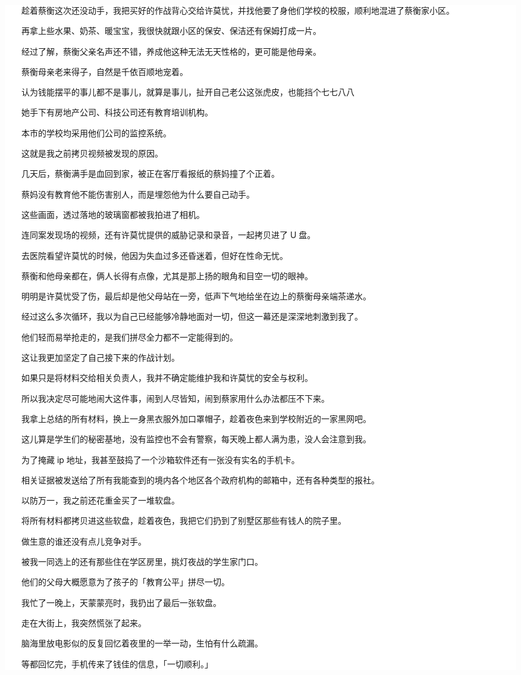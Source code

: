 &emsp;&emsp;趁着蔡衡这次还没动手，我把买好的作战背心交给许莫忧，并找他要了身他们学校的校服，顺利地混进了蔡衡家小区。  
  
&emsp;&emsp;再拿上些水果、奶茶、暖宝宝，我很快就跟小区的保安、保洁还有保姆打成一片。  
  
&emsp;&emsp;经过了解，蔡衡父亲名声还不错，养成他这种无法无天性格的，更可能是他母亲。  
  
&emsp;&emsp;蔡衡母亲老来得子，自然是千依百顺地宠着。  
  
&emsp;&emsp;认为钱能摆平的事儿都不是事儿，就算是事儿，扯开自己老公这张虎皮，也能挡个七七八八  
  
&emsp;&emsp;她手下有房地产公司、科技公司还有教育培训机构。  
  
&emsp;&emsp;本市的学校均采用他们公司的监控系统。  
  
&emsp;&emsp;这就是我之前拷贝视频被发现的原因。  
  
&emsp;&emsp;几天后，蔡衡满手是血回到家，被正在客厅看报纸的蔡妈撞了个正着。  
  
&emsp;&emsp;蔡妈没有教育他不能伤害别人，而是埋怨他为什么要自己动手。  
  
&emsp;&emsp;这些画面，透过落地的玻璃窗都被我拍进了相机。  
  
&emsp;&emsp;连同案发现场的视频，还有许莫忧提供的威胁记录和录音，一起拷贝进了 U 盘。  
  
&emsp;&emsp;去医院看望许莫忧的时候，他因为失血过多还昏迷着，但好在性命无忧。  
  
&emsp;&emsp;蔡衡和他母亲都在，俩人长得有点像，尤其是那上扬的眼角和目空一切的眼神。  
  
&emsp;&emsp;明明是许莫忧受了伤，最后却是他父母站在一旁，低声下气地给坐在边上的蔡衡母亲端茶递水。  
  
&emsp;&emsp;经过这么多次循环，我以为自己已经能够冷静地面对一切，但这一幕还是深深地刺激到我了。  
  
&emsp;&emsp;他们轻而易举抢走的，是我们拼尽全力都不一定能得到的。  
  
&emsp;&emsp;这让我更加坚定了自己接下来的作战计划。  
  
&emsp;&emsp;如果只是将材料交给相关负责人，我并不确定能维护我和许莫忧的安全与权利。  
  
&emsp;&emsp;所以我决定尽可能地闹大这件事，闹到人尽皆知，闹到蔡家用什么办法都压不下来。  
  
&emsp;&emsp;我拿上总结的所有材料，换上一身黑衣服外加口罩帽子，趁着夜色来到学校附近的一家黑网吧。  
  
&emsp;&emsp;这儿算是学生们的秘密基地，没有监控也不会有警察，每天晚上都人满为患，没人会注意到我。  
  
&emsp;&emsp;为了掩藏 ip 地址，我甚至鼓捣了一个沙箱软件还有一张没有实名的手机卡。  
  
&emsp;&emsp;相关证据被发送给了所有我能查到的境内各个地区各个政府机构的邮箱中，还有各种类型的报社。  
  
&emsp;&emsp;以防万一，我之前还花重金买了一堆软盘。  
  
&emsp;&emsp;将所有材料都拷贝进这些软盘，趁着夜色，我把它们扔到了别墅区那些有钱人的院子里。  
  
&emsp;&emsp;做生意的谁还没有点儿竞争对手。  
  
&emsp;&emsp;被我一同选上的还有那些住在学区房里，挑灯夜战的学生家门口。  
  
&emsp;&emsp;他们的父母大概愿意为了孩子的「教育公平」拼尽一切。  
  
&emsp;&emsp;我忙了一晚上，天蒙蒙亮时，我扔出了最后一张软盘。  
  
&emsp;&emsp;走在大街上，我突然慌张了起来。  
  
&emsp;&emsp;脑海里放电影似的反复回忆着夜里的一举一动，生怕有什么疏漏。  
  
&emsp;&emsp;等都回忆完，手机传来了钱佳的信息，「一切顺利。」  
  